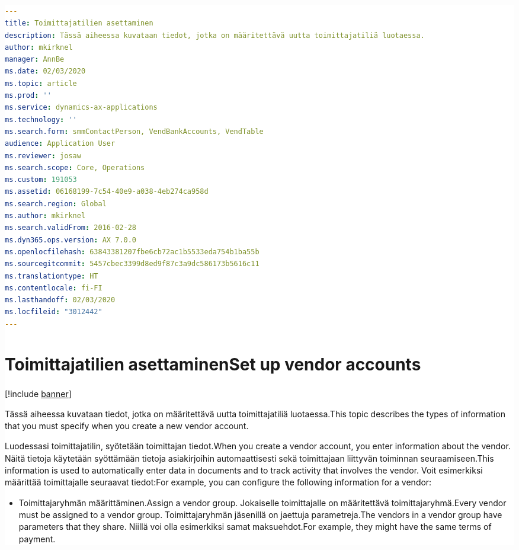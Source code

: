 ```yaml
---
title: Toimittajatilien asettaminen
description: Tässä aiheessa kuvataan tiedot, jotka on määritettävä uutta toimittajatiliä luotaessa.
author: mkirknel
manager: AnnBe
ms.date: 02/03/2020
ms.topic: article
ms.prod: ''
ms.service: dynamics-ax-applications
ms.technology: ''
ms.search.form: smmContactPerson, VendBankAccounts, VendTable
audience: Application User
ms.reviewer: josaw
ms.search.scope: Core, Operations
ms.custom: 191053
ms.assetid: 06168199-7c54-40e9-a038-4eb274ca958d
ms.search.region: Global
ms.author: mkirknel
ms.search.validFrom: 2016-02-28
ms.dyn365.ops.version: AX 7.0.0
ms.openlocfilehash: 63843381207fbe6cb72ac1b5533eda754b1ba55b
ms.sourcegitcommit: 5457cbec3399d8ed9f87c3a9dc586173b5616c11
ms.translationtype: HT
ms.contentlocale: fi-FI
ms.lasthandoff: 02/03/2020
ms.locfileid: "3012442"
---
```

# <a name="set-up-vendor-accounts"></a><span data-ttu-id="0e98b-103">Toimittajatilien asettaminen</span><span class="sxs-lookup"><span data-stu-id="0e98b-103">Set up vendor accounts</span></span>

[!include [banner](../includes/banner.md)]

<span data-ttu-id="0e98b-104">Tässä aiheessa kuvataan tiedot, jotka on määritettävä uutta toimittajatiliä luotaessa.</span><span class="sxs-lookup"><span data-stu-id="0e98b-104">This topic describes the types of information that you must specify when you create a new vendor account.</span></span>

<span data-ttu-id="0e98b-105">Luodessasi toimittajatilin, syötetään toimittajan tiedot.</span><span class="sxs-lookup"><span data-stu-id="0e98b-105">When you create a vendor account, you enter information about the vendor.</span></span> <span data-ttu-id="0e98b-106">Näitä tietoja käytetään syöttämään tietoja asiakirjoihin automaattisesti sekä toimittajaan liittyvän toiminnan seuraamiseen.</span><span class="sxs-lookup"><span data-stu-id="0e98b-106">This information is used to automatically enter data in documents and to track activity that involves the vendor.</span></span> <span data-ttu-id="0e98b-107">Voit esimerkiksi määrittää toimittajalle seuraavat tiedot:</span><span class="sxs-lookup"><span data-stu-id="0e98b-107">For example, you can configure the following information for a vendor:</span></span>

-   <span data-ttu-id="0e98b-108">Toimittajaryhmän määrittäminen.</span><span class="sxs-lookup"><span data-stu-id="0e98b-108">Assign a vendor group.</span></span> <span data-ttu-id="0e98b-109">Jokaiselle toimittajalle on määritettävä toimittajaryhmä.</span><span class="sxs-lookup"><span data-stu-id="0e98b-109">Every vendor must be assigned to a vendor group.</span></span> <span data-ttu-id="0e98b-110">Toimittajaryhmän jäsenillä on jaettuja parametreja.</span><span class="sxs-lookup"><span data-stu-id="0e98b-110">The vendors in a vendor group have parameters that they share.</span></span> <span data-ttu-id="0e98b-111">Niillä voi olla esimerkiksi samat maksuehdot.</span><span class="sxs-lookup"><span data-stu-id="0e98b-111">For example, they might have the same terms of payment.</span></span>